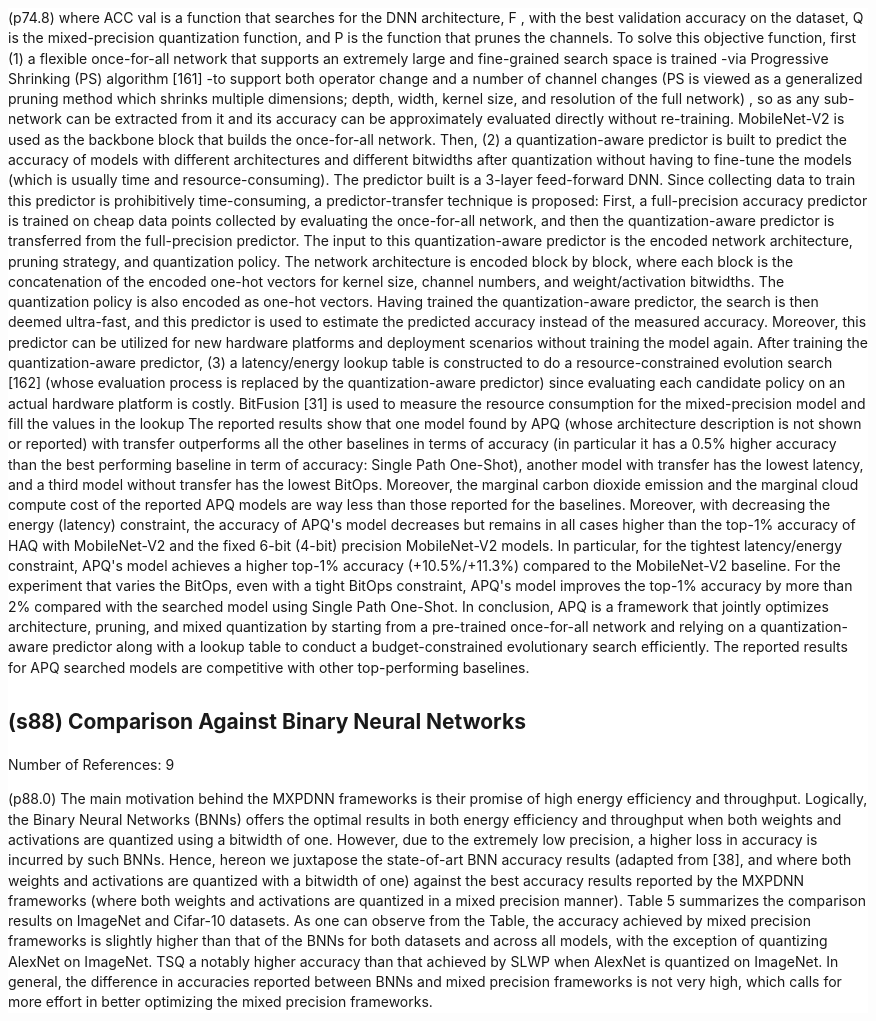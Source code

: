 (p74.8) where ACC val is a function that searches for the DNN architecture, F , with the best validation accuracy on the dataset, Q is the mixed-precision quantization function, and P is the function that prunes the channels. To solve this objective function, first (1) a flexible once-for-all network that supports an extremely large and fine-grained search space is trained -via Progressive Shrinking (PS) algorithm [161] -to support both operator change and a number of channel changes (PS is viewed as a generalized pruning method which shrinks multiple dimensions; depth, width, kernel size, and resolution of the full network) , so as any sub-network can be extracted from it and its accuracy can be approximately evaluated directly without re-training. MobileNet-V2 is used as the backbone block that builds the once-for-all network. Then, (2) a quantization-aware predictor is built to predict the accuracy of models with different architectures and different bitwidths after quantization without having to fine-tune the models (which is usually time and resource-consuming). The predictor built is a 3-layer feed-forward DNN. Since collecting data to train this predictor is prohibitively time-consuming, a predictor-transfer technique is proposed: First, a full-precision accuracy predictor is trained on cheap data points collected by evaluating the once-for-all network, and then the quantization-aware predictor is transferred from the full-precision predictor. The input to this quantization-aware predictor is the encoded network architecture, pruning strategy, and quantization policy. The network architecture is encoded block by block, where each block is the concatenation of the encoded one-hot vectors for kernel size, channel numbers, and weight/activation bitwidths. The quantization policy is also encoded as one-hot vectors. Having trained the quantization-aware predictor, the search is then deemed ultra-fast, and this predictor is used to estimate the predicted accuracy instead of the measured accuracy. Moreover, this predictor can be utilized for new hardware platforms and deployment scenarios without training the model again. After training the quantization-aware predictor, (3) a latency/energy lookup table is constructed to do a resource-constrained evolution search [162] (whose evaluation process is replaced by the quantization-aware predictor) since evaluating each candidate policy on an actual hardware platform is costly. BitFusion [31] is used to measure the resource consumption for the mixed-precision model and fill the values in the lookup The reported results show that one model found by APQ (whose architecture description is not shown or reported) with transfer outperforms all the other baselines in terms of accuracy (in particular it has a 0.5% higher accuracy than the best performing baseline in term of accuracy: Single Path One-Shot), another model with transfer has the lowest latency, and a third model without transfer has the lowest BitOps. Moreover, the marginal carbon dioxide emission and the marginal cloud compute cost of the reported APQ models are way less than those reported for the baselines. Moreover, with decreasing the energy (latency) constraint, the accuracy of APQ's model decreases but remains in all cases higher than the top-1% accuracy of HAQ with MobileNet-V2 and the fixed 6-bit (4-bit) precision MobileNet-V2 models. In particular, for the tightest latency/energy constraint, APQ's model achieves a higher top-1% accuracy (+10.5%/+11.3%) compared to the MobileNet-V2 baseline. For the experiment that varies the BitOps, even with a tight BitOps constraint, APQ's model improves the top-1% accuracy by more than 2% compared with the searched model using Single Path One-Shot. In conclusion, APQ is a framework that jointly optimizes architecture, pruning, and mixed quantization by starting from a pre-trained once-for-all network and relying on a quantization-aware predictor along with a lookup table to conduct a budget-constrained evolutionary search efficiently. The reported results for APQ searched models are competitive with other top-performing baselines.
## (s88) Comparison Against Binary Neural Networks
Number of References: 9

(p88.0) The main motivation behind the MXPDNN frameworks is their promise of high energy efficiency and throughput. Logically, the Binary Neural Networks (BNNs) offers the optimal results in both energy efficiency and throughput when both weights and activations are quantized using a bitwidth of one. However, due to the extremely low precision, a higher loss in accuracy is incurred by such BNNs. Hence, hereon we juxtapose the state-of-art BNN accuracy results (adapted from [38], and where both weights and activations are quantized with a bitwidth of one) against the best accuracy results reported by the MXPDNN frameworks (where both weights and activations are quantized in a mixed precision manner). Table 5 summarizes the comparison results on ImageNet and Cifar-10 datasets. As one can observe from the Table, the accuracy achieved by mixed precision frameworks is slightly higher than that of the BNNs for both datasets and across all models, with the exception of quantizing AlexNet on ImageNet. TSQ a notably higher accuracy than that achieved by SLWP when AlexNet is quantized on ImageNet. In general, the difference in accuracies reported between BNNs and mixed precision frameworks is not very high, which calls for more effort in better optimizing the mixed precision frameworks. 
